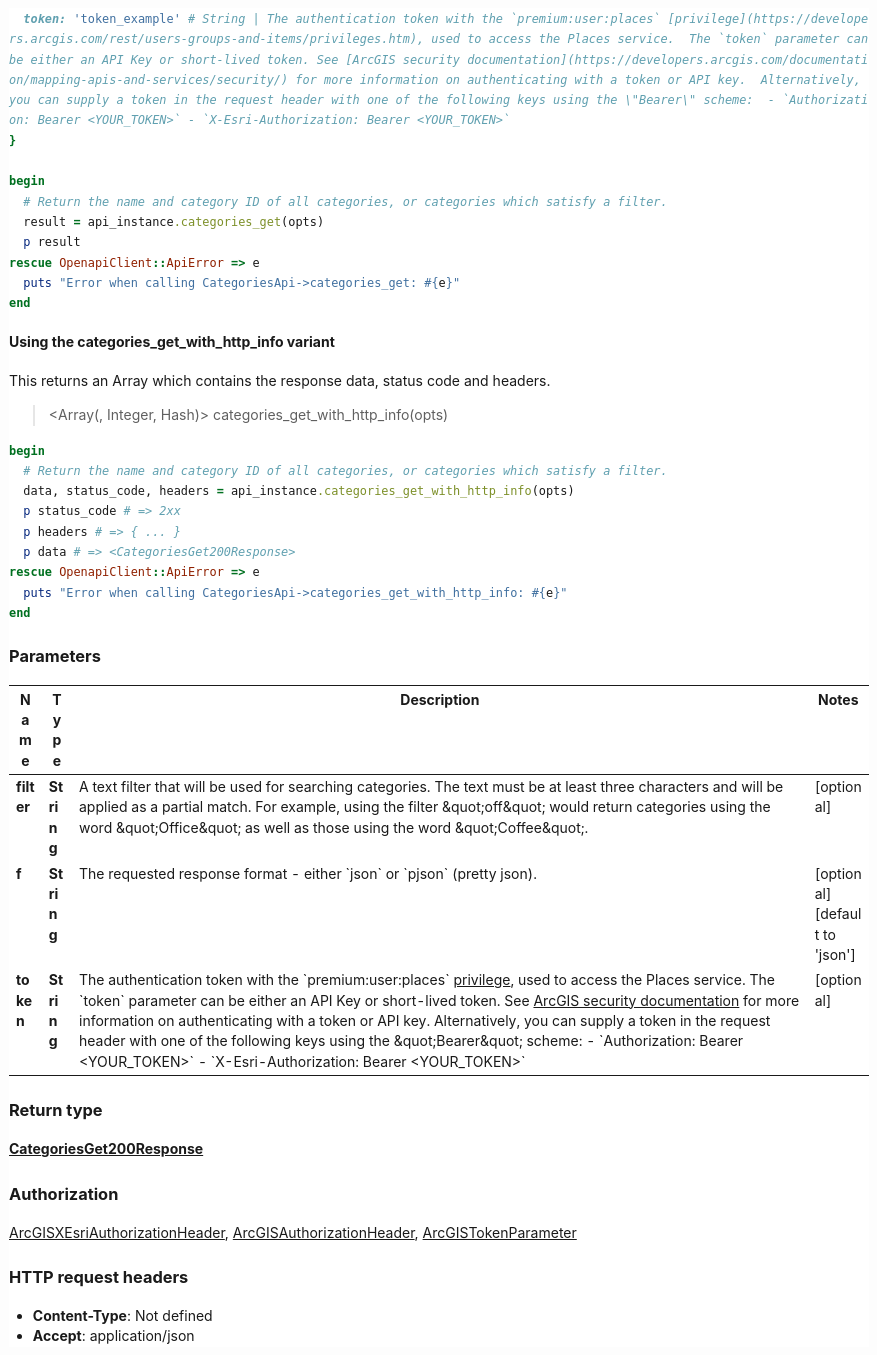 ```ruby
  token: 'token_example' # String | The authentication token with the `premium:user:places` [privilege](https://developers.arcgis.com/rest/users-groups-and-items/privileges.htm), used to access the Places service.  The `token` parameter can be either an API Key or short-lived token. See [ArcGIS security documentation](https://developers.arcgis.com/documentation/mapping-apis-and-services/security/) for more information on authenticating with a token or API key.  Alternatively, you can supply a token in the request header with one of the following keys using the \"Bearer\" scheme:  - `Authorization: Bearer <YOUR_TOKEN>` - `X-Esri-Authorization: Bearer <YOUR_TOKEN>` 
}

begin
  # Return the name and category ID of all categories, or categories which satisfy a filter.
  result = api_instance.categories_get(opts)
  p result
rescue OpenapiClient::ApiError => e
  puts "Error when calling CategoriesApi->categories_get: #{e}"
end
```

#### Using the categories_get_with_http_info variant

This returns an Array which contains the response data, status code and headers.

> <Array(<CategoriesGet200Response>, Integer, Hash)> categories_get_with_http_info(opts)

```ruby
begin
  # Return the name and category ID of all categories, or categories which satisfy a filter.
  data, status_code, headers = api_instance.categories_get_with_http_info(opts)
  p status_code # => 2xx
  p headers # => { ... }
  p data # => <CategoriesGet200Response>
rescue OpenapiClient::ApiError => e
  puts "Error when calling CategoriesApi->categories_get_with_http_info: #{e}"
end
```

### Parameters

| Name | Type | Description | Notes |
| ---- | ---- | ----------- | ----- |
| **filter** | **String** | A text filter that will be used for searching categories.   The text must be at least three characters and will be applied as a partial match. For example, using the filter \&quot;off\&quot; would return categories using the word \&quot;Office\&quot; as well as those using the word \&quot;Coffee\&quot;.  | [optional] |
| **f** | **String** | The requested response format - either &#x60;json&#x60; or &#x60;pjson&#x60; (pretty json).  | [optional][default to &#39;json&#39;] |
| **token** | **String** | The authentication token with the &#x60;premium:user:places&#x60; [privilege](https://developers.arcgis.com/rest/users-groups-and-items/privileges.htm), used to access the Places service.  The &#x60;token&#x60; parameter can be either an API Key or short-lived token. See [ArcGIS security documentation](https://developers.arcgis.com/documentation/mapping-apis-and-services/security/) for more information on authenticating with a token or API key.  Alternatively, you can supply a token in the request header with one of the following keys using the \&quot;Bearer\&quot; scheme:  - &#x60;Authorization: Bearer &lt;YOUR_TOKEN&gt;&#x60; - &#x60;X-Esri-Authorization: Bearer &lt;YOUR_TOKEN&gt;&#x60;  | [optional] |

### Return type

[**CategoriesGet200Response**](CategoriesGet200Response.md)

### Authorization

[ArcGISXEsriAuthorizationHeader](../README.md#ArcGISXEsriAuthorizationHeader), [ArcGISAuthorizationHeader](../README.md#ArcGISAuthorizationHeader), [ArcGISTokenParameter](../README.md#ArcGISTokenParameter)

### HTTP request headers

- **Content-Type**: Not defined
- **Accept**: application/json

